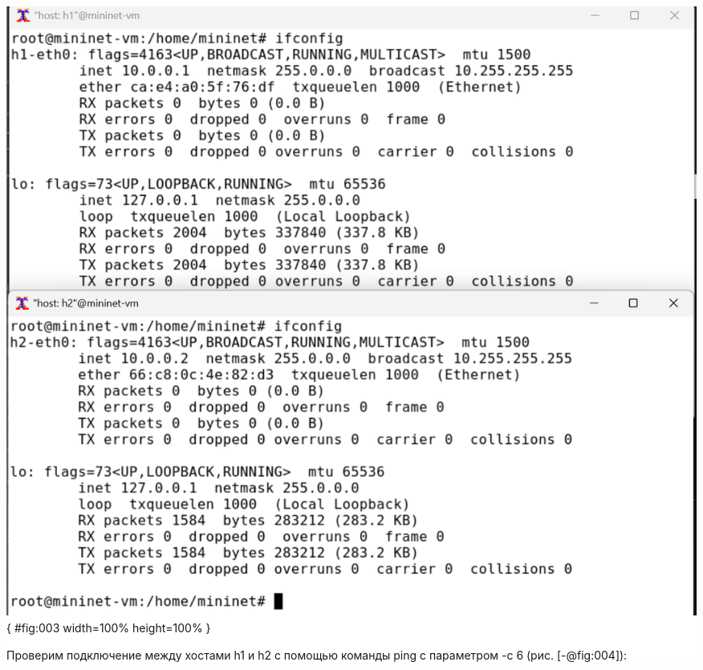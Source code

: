 ![Отображение информации их сетевых интерфейсов и IP-адресов](image/3.png){ #fig:003 width=100% height=100% }

Проверим подключение между хостами h1 и h2 с помощью команды ping с параметром -c 6 (рис. [-@fig:004]):
